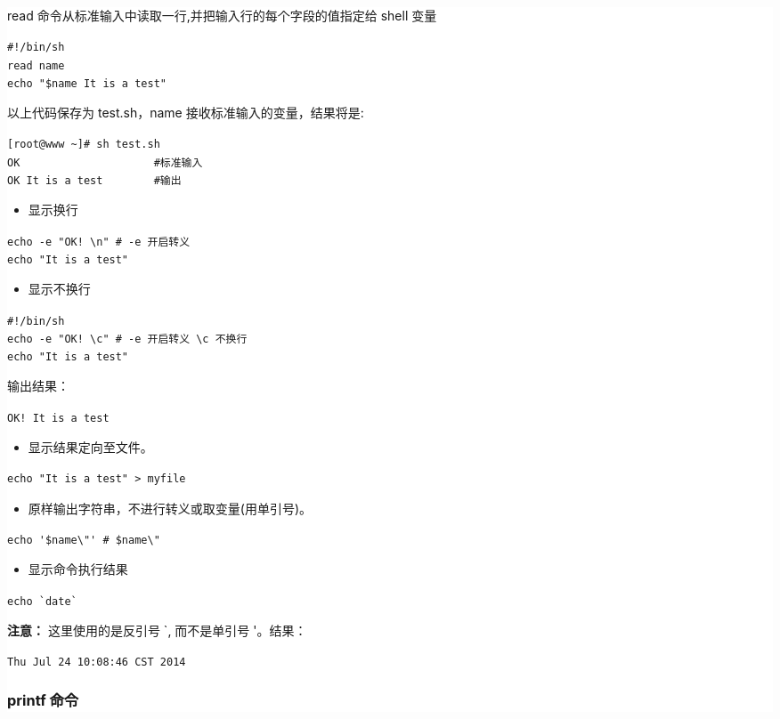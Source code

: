 read 命令从标准输入中读取一行,并把输入行的每个字段的值指定给 shell 变量

```
#!/bin/sh
read name 
echo "$name It is a test"
```

以上代码保存为 test.sh，name 接收标准输入的变量，结果将是:

```
[root@www ~]# sh test.sh
OK                     #标准输入
OK It is a test        #输出
```

- 显示换行

```
echo -e "OK! \n" # -e 开启转义
echo "It is a test"
```

- 显示不换行

```
#!/bin/sh
echo -e "OK! \c" # -e 开启转义 \c 不换行
echo "It is a test"
```

输出结果：

```
OK! It is a test
```

- 显示结果定向至文件。

```shell
echo "It is a test" > myfile
```

- 原样输出字符串，不进行转义或取变量(用单引号)。

```shell
echo '$name\"' # $name\"
```

- 显示命令执行结果

```
echo `date`
```

**注意：** 这里使用的是反引号 `, 而不是单引号 '。结果：

```
Thu Jul 24 10:08:46 CST 2014
```

### printf 命令
